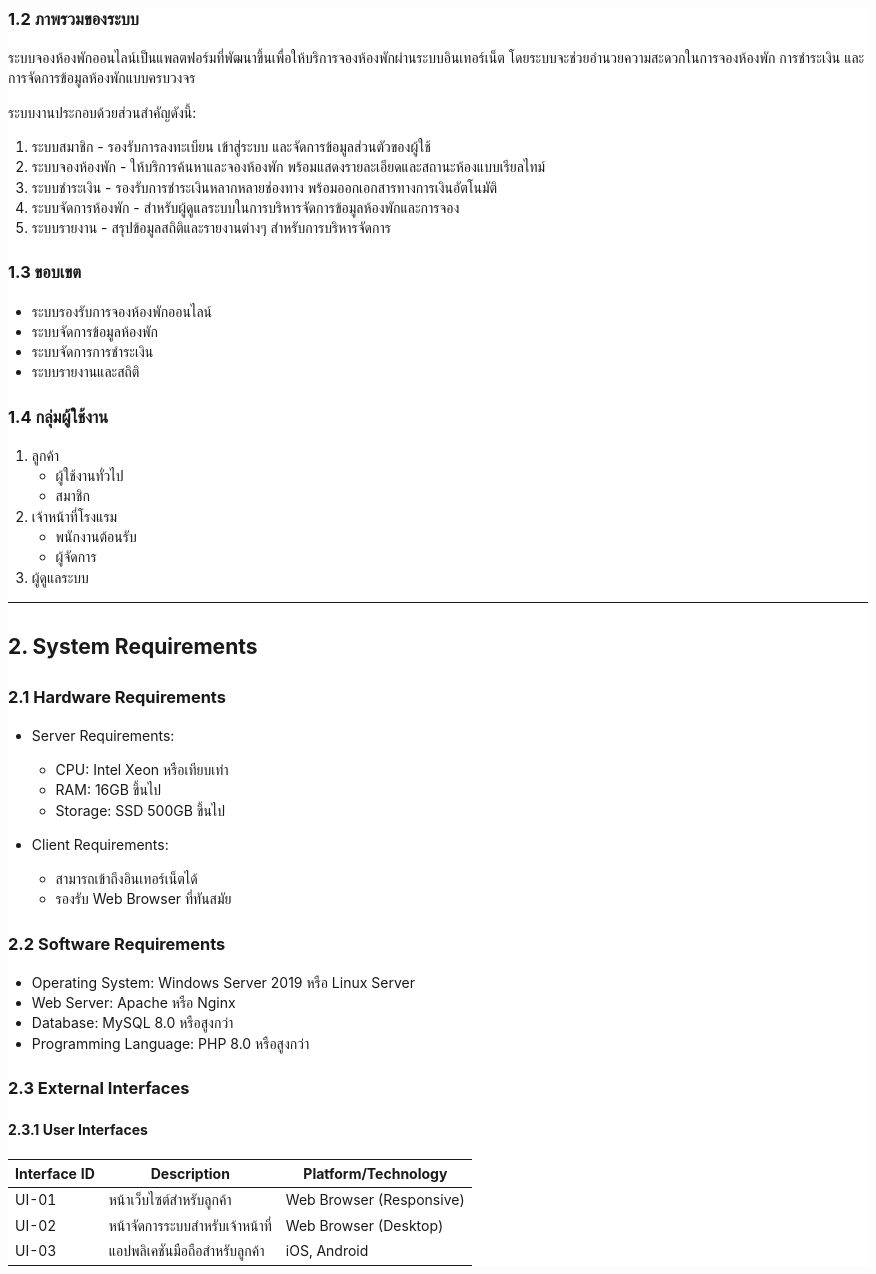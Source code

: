 ### 1.2 ภาพรวมของระบบ
ระบบจองห้องพักออนไลน์เป็นแพลตฟอร์มที่พัฒนาขึ้นเพื่อให้บริการจองห้องพักผ่านระบบอินเทอร์เน็ต โดยระบบจะช่วยอำนวยความสะดวกในการจองห้องพัก การชำระเงิน และการจัดการข้อมูลห้องพักแบบครบวงจร

ระบบงานประกอบด้วยส่วนสำคัญดังนี้:
1. ระบบสมาชิก - รองรับการลงทะเบียน เข้าสู่ระบบ และจัดการข้อมูลส่วนตัวของผู้ใช้
2. ระบบจองห้องพัก - ให้บริการค้นหาและจองห้องพัก พร้อมแสดงรายละเอียดและสถานะห้องแบบเรียลไทม์
3. ระบบชำระเงิน - รองรับการชำระเงินหลากหลายช่องทาง พร้อมออกเอกสารทางการเงินอัตโนมัติ
4. ระบบจัดการห้องพัก - สำหรับผู้ดูแลระบบในการบริหารจัดการข้อมูลห้องพักและการจอง
5. ระบบรายงาน - สรุปข้อมูลสถิติและรายงานต่างๆ สำหรับการบริหารจัดการ

### 1.3 ขอบเขต
- ระบบรองรับการจองห้องพักออนไลน์
- ระบบจัดการข้อมูลห้องพัก
- ระบบจัดการการชำระเงิน
- ระบบรายงานและสถิติ

### 1.4 กลุ่มผู้ใช้งาน
1. ลูกค้า
   - ผู้ใช้งานทั่วไป
   - สมาชิก
2. เจ้าหน้าที่โรงแรม
   - พนักงานต้อนรับ
   - ผู้จัดการ
3. ผู้ดูแลระบบ

---

## 2. System Requirements

### 2.1 Hardware Requirements
- Server Requirements:
  - CPU: Intel Xeon หรือเทียบเท่า
  - RAM: 16GB ขึ้นไป
  - Storage: SSD 500GB ขึ้นไป

- Client Requirements:
  - สามารถเข้าถึงอินเทอร์เน็ตได้
  - รองรับ Web Browser ที่ทันสมัย

### 2.2 Software Requirements
- Operating System: Windows Server 2019 หรือ Linux Server
- Web Server: Apache หรือ Nginx
- Database: MySQL 8.0 หรือสูงกว่า
- Programming Language: PHP 8.0 หรือสูงกว่า

### 2.3 External Interfaces

#### 2.3.1 User Interfaces
| Interface ID | Description | Platform/Technology |
|-------------|-------------|-------------------|
| UI-01 | หน้าเว็บไซต์สำหรับลูกค้า | Web Browser (Responsive) |
| UI-02 | หน้าจัดการระบบสำหรับเจ้าหน้าที่ | Web Browser (Desktop) |
| UI-03 | แอปพลิเคชันมือถือสำหรับลูกค้า | iOS, Android |
